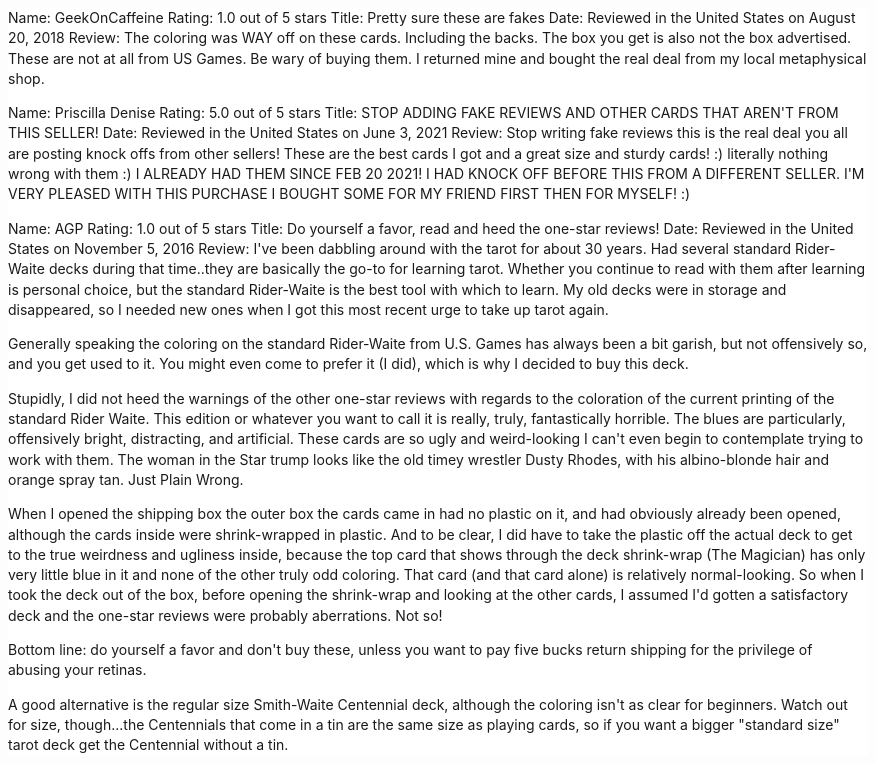 Name: GeekOnCaffeine
Rating: 1.0 out of 5 stars
Title: Pretty sure these are fakes
Date: Reviewed in the United States on August 20, 2018
Review: The coloring was WAY off on these cards. Including the backs. The box you get is also not the box advertised. These are not at all from US Games. Be wary of buying them. I returned mine and bought the real deal from my local metaphysical shop.

Name: Priscilla Denise
Rating: 5.0 out of 5 stars
Title: STOP ADDING FAKE REVIEWS AND OTHER CARDS THAT AREN'T FROM THIS SELLER!
Date: Reviewed in the United States on June 3, 2021
Review: Stop writing fake reviews this is the real deal you all are posting knock offs from other sellers! These are the best cards I got and a great size and sturdy cards! :) literally nothing wrong with them :) I ALREADY HAD THEM SINCE FEB 20 2021! I HAD KNOCK OFF BEFORE THIS FROM A DIFFERENT SELLER. I'M VERY PLEASED WITH THIS PURCHASE I BOUGHT SOME FOR MY FRIEND FIRST THEN FOR MYSELF! :)

Name: AGP
Rating: 1.0 out of 5 stars
Title: Do yourself a favor, read and heed the one-star reviews!
Date: Reviewed in the United States on November 5, 2016
Review: I've been dabbling around with the tarot for about 30 years. Had several standard Rider-Waite decks during that time..they are basically the go-to for learning tarot. Whether you continue to read with them after learning is personal choice, but the standard Rider-Waite is the best tool with which to learn. My old decks were in storage and disappeared, so I needed new ones when I got this most recent urge to take up tarot again.

Generally speaking the coloring on the standard Rider-Waite from U.S. Games has always been a bit garish, but not offensively so, and you get used to it. You might even come to prefer it (I did), which is why I decided to buy this deck.

Stupidly, I did not heed the warnings of the other one-star reviews with regards to the coloration of the current printing of the standard Rider Waite. This edition or whatever you want to call it is really, truly, fantastically horrible. The blues are particularly, offensively bright, distracting, and artificial. These cards are so ugly and weird-looking I can't even begin to contemplate trying to work with them. The woman in the Star trump looks like the old timey wrestler Dusty Rhodes, with his albino-blonde hair and orange spray tan. Just Plain Wrong.

When I opened the shipping box the outer box the cards came in had no plastic on it, and had obviously already been opened, although the cards inside were shrink-wrapped in plastic. And to be clear, I did have to take the plastic off the actual deck to get to the true weirdness and ugliness inside, because the top card that shows through the deck shrink-wrap (The Magician) has only very little blue in it and none of the other truly odd coloring. That card (and that card alone) is relatively normal-looking. So when I took the deck out of the box, before opening the shrink-wrap and looking at the other cards, I assumed I'd gotten a satisfactory deck and the one-star reviews were probably aberrations. Not so!

Bottom line: do yourself a favor and don't buy these, unless you want to pay five bucks return shipping for the privilege of abusing your retinas.

A good alternative is the regular size Smith-Waite Centennial deck, although the coloring isn't as clear for beginners. Watch out for size, though...the Centennials that come in a tin are the same size as playing cards, so if you want a bigger "standard size" tarot deck get the Centennial without a tin.

